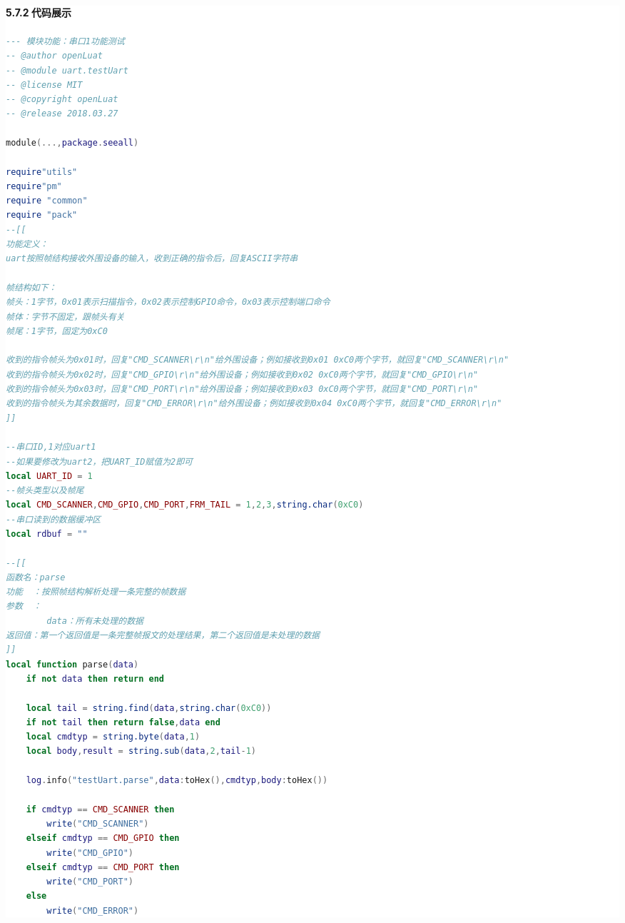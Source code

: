 #### 5.7.2 代码展示
```lua
--- 模块功能：串口1功能测试
-- @author openLuat
-- @module uart.testUart
-- @license MIT
-- @copyright openLuat
-- @release 2018.03.27

module(...,package.seeall)

require"utils"
require"pm"
require "common"
require "pack"
--[[
功能定义：
uart按照帧结构接收外围设备的输入，收到正确的指令后，回复ASCII字符串

帧结构如下：
帧头：1字节，0x01表示扫描指令，0x02表示控制GPIO命令，0x03表示控制端口命令
帧体：字节不固定，跟帧头有关
帧尾：1字节，固定为0xC0

收到的指令帧头为0x01时，回复"CMD_SCANNER\r\n"给外围设备；例如接收到0x01 0xC0两个字节，就回复"CMD_SCANNER\r\n"
收到的指令帧头为0x02时，回复"CMD_GPIO\r\n"给外围设备；例如接收到0x02 0xC0两个字节，就回复"CMD_GPIO\r\n"
收到的指令帧头为0x03时，回复"CMD_PORT\r\n"给外围设备；例如接收到0x03 0xC0两个字节，就回复"CMD_PORT\r\n"
收到的指令帧头为其余数据时，回复"CMD_ERROR\r\n"给外围设备；例如接收到0x04 0xC0两个字节，就回复"CMD_ERROR\r\n"
]]

--串口ID,1对应uart1
--如果要修改为uart2，把UART_ID赋值为2即可
local UART_ID = 1
--帧头类型以及帧尾
local CMD_SCANNER,CMD_GPIO,CMD_PORT,FRM_TAIL = 1,2,3,string.char(0xC0)
--串口读到的数据缓冲区
local rdbuf = ""

--[[
函数名：parse
功能  ：按照帧结构解析处理一条完整的帧数据
参数  ：
        data：所有未处理的数据
返回值：第一个返回值是一条完整帧报文的处理结果，第二个返回值是未处理的数据
]]
local function parse(data)
    if not data then return end    
    
    local tail = string.find(data,string.char(0xC0))
    if not tail then return false,data end    
    local cmdtyp = string.byte(data,1)
    local body,result = string.sub(data,2,tail-1)
    
    log.info("testUart.parse",data:toHex(),cmdtyp,body:toHex())
    
    if cmdtyp == CMD_SCANNER then
        write("CMD_SCANNER")
    elseif cmdtyp == CMD_GPIO then
        write("CMD_GPIO")
    elseif cmdtyp == CMD_PORT then
        write("CMD_PORT")
    else
        write("CMD_ERROR")
```